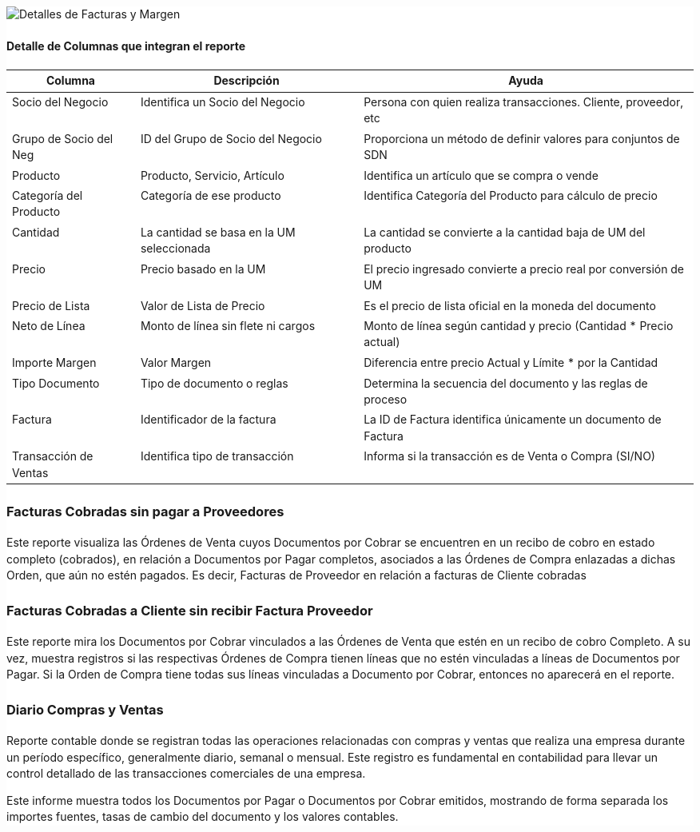 ![Detalles de Facturas y Margen](/assets/img/docs/purchase-management/pum-reports3.png)

#### Detalle de Columnas que integran el reporte

|         Columna        |              Descripción                   |                            Ayuda                                 |  
| ---------------------- | ------------------------------------------ | ---------------------------------------------------------------- |
|   Socio del Negocio    |       Identifica un Socio del Negocio      | Persona con quien realiza transacciones. Cliente, proveedor, etc |
| Grupo de Socio del Neg |     ID del Grupo de Socio del Negocio      | Proporciona un método de definir valores para conjuntos de SDN   |
|       Producto         |       Producto, Servicio, Artículo         |        Identifica un artículo que se compra o vende              |
| Categoría del Producto |          Categoría de ese producto         |   Identifica Categoría del Producto para cálculo de precio       |
|        Cantidad        |  La cantidad se basa en la UM seleccionada |  La cantidad se convierte a la cantidad baja de UM del producto  |
|        Precio          |         Precio basado en la UM             | El precio ingresado convierte a precio real por conversión de UM |
|   Precio de Lista      |          Valor de Lista de Precio          |    Es el precio de lista oficial en la moneda del documento      |
|    Neto de Línea       |    Monto de línea sin flete ni cargos      | Monto de línea según cantidad y precio (Cantidad * Precio actual)|
|     Importe Margen     |             Valor Margen                   |    Diferencia entre precio Actual y Límite * por la Cantidad     |
|     Tipo Documento     |        Tipo de documento o reglas          |  Determina la secuencia del documento y las reglas de proceso    |
|        Factura         |      	Identificador de la factura       |  La ID de Factura identifica únicamente un documento de Factura  |
| Transacción de Ventas  |    Identifica tipo de transacción          |      Informa si la transacción es de Venta o Compra (SI/NO)      |

### Facturas Cobradas sin pagar a Proveedores

Este reporte visualiza las Órdenes de Venta cuyos Documentos por Cobrar se encuentren en un recibo de cobro en estado completo (cobrados), en relación a Documentos por Pagar completos, asociados a las Órdenes de Compra enlazadas a dichas Orden, que aún no estén pagados. Es decir, Facturas de Proveedor en relación a facturas de Cliente cobradas

### Facturas Cobradas a Cliente sin recibir Factura Proveedor

Este reporte mira los Documentos por Cobrar vinculados a las Órdenes de Venta que estén en un recibo de cobro Completo. A su vez, muestra registros si las respectivas Órdenes de Compra tienen líneas que no estén vinculadas a líneas de Documentos por Pagar. Si la Orden de Compra tiene todas sus líneas vinculadas a Documento por Cobrar, entonces no aparecerá en el reporte.

### Diario Compras y Ventas

Reporte contable donde se registran todas las operaciones relacionadas con compras y ventas que realiza una empresa durante un período específico, generalmente diario, semanal o mensual. Este registro es fundamental en contabilidad para llevar un control detallado de las transacciones comerciales de una empresa.

Este informe muestra todos los Documentos por Pagar o Documentos por Cobrar emitidos, mostrando de forma separada los importes fuentes, tasas de cambio del documento y los valores contables.

